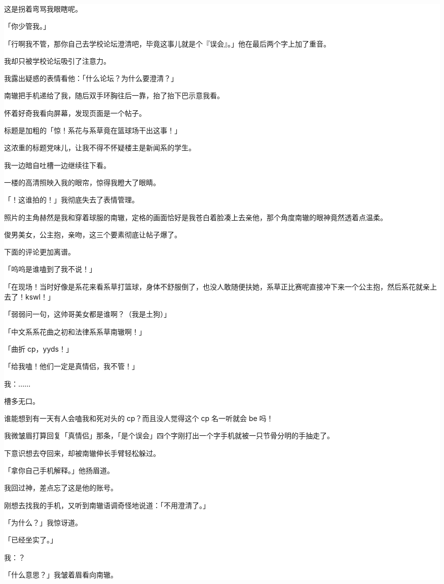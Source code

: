 这是拐着弯骂我眼瞎呢。

「你少管我。」

「行啊我不管，那你自己去学校论坛澄清吧，毕竟这事儿就是个『误会』。」他在最后两个字上加了重音。

我却只被学校论坛吸引了注意力。

我露出疑惑的表情看他：「什么论坛？为什么要澄清？」

南辙把手机递给了我，随后双手环胸往后一靠，抬了抬下巴示意我看。

怀着好奇我看向屏幕，发现页面是一个帖子。

标题是加粗的「惊！系花与系草竟在篮球场干出这事！」

这浓重的标题党味儿，让我不得不怀疑楼主是新闻系的学生。

我一边暗自吐槽一边继续往下看。

一楼的高清照映入我的眼帘，惊得我瞪大了眼睛。

「！这谁拍的！」我彻底失去了表情管理。

照片的主角赫然是我和穿着球服的南辙，定格的画面恰好是我苍白着脸凑上去亲他，那个角度南辙的眼神竟然透着点温柔。

俊男美女，公主抱，亲吻，这三个要素彻底让帖子爆了。

下面的评论更加离谱。

「呜呜是谁嗑到了我不说！」

「在现场！当时好像是系花来看系草打篮球，身体不舒服倒了，也没人敢随便扶她，系草正比赛呢直接冲下来一个公主抱，然后系花就亲上去了！kswl！」

「弱弱问一句，这帅哥美女都是谁啊？（我是土狗）」

「中文系系花曲之初和法律系系草南辙啊！」

「曲折 cp，yyds！」

「给我嗑！他们一定是真情侣，我不管！」

我：……

槽多无口。

谁能想到有一天有人会嗑我和死对头的 cp？而且没人觉得这个 cp 名一听就会 be 吗！

我微皱眉打算回复「真情侣」那条，「是个误会」四个字刚打出一个字手机就被一只节骨分明的手抽走了。

下意识想去夺回来，却被南辙伸长手臂轻松躲过。

「拿你自己手机解释。」他扬眉道。

我回过神，差点忘了这是他的账号。

刚想去找我的手机，又听到南辙语调奇怪地说道：「不用澄清了。」

「为什么？」我惊讶道。

「已经坐实了。」

我：？

「什么意思？」我皱着眉看向南辙。
